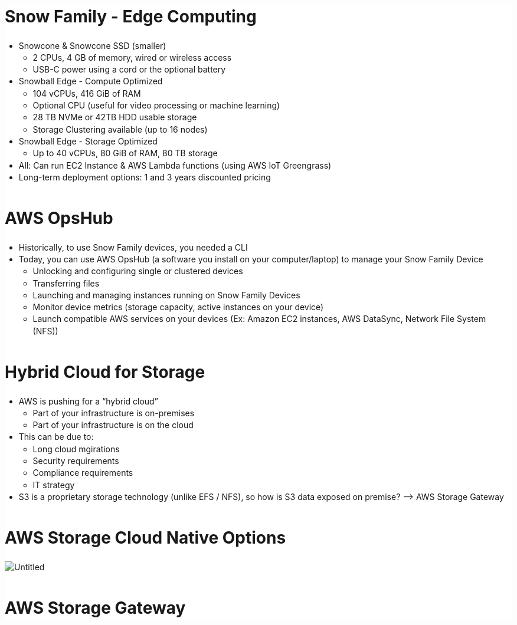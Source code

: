 # Snow Family - Edge Computing

- Snowcone & Snowcone SSD (smaller)
    - 2 CPUs, 4 GB of memory, wired or wireless access
    - USB-C power using a cord or the optional battery
- Snowball Edge - Compute Optimized
    - 104 vCPUs, 416 GiB of RAM
    - Optional CPU (useful for video processing or machine learning)
    - 28 TB NVMe or 42TB HDD usable storage
    - Storage Clustering available (up to 16 nodes)
- Snowball Edge -  Storage Optimized
    - Up to 40 vCPUs, 80 GiB of RAM, 80 TB storage
- All: Can run EC2 Instance & AWS Lambda functions (using AWS IoT Greengrass)
- Long-term deployment options: 1 and 3 years discounted pricing

# AWS OpsHub

- Historically, to use Snow Family devices, you needed a CLI
- Today, you can use AWS OpsHub (a software you install on your computer/laptop) to manage your Snow Family Device
    - Unlocking and configuring single or clustered devices
    - Transferring files
    - Launching and managing instances running on Snow Family Devices
    - Monitor device metrics (storage capacity, active instances on your device)
    - Launch compatible AWS services on your devices (Ex: Amazon EC2 instances, AWS DataSync, Network File System (NFS))

# Hybrid Cloud for Storage

- AWS is pushing for a “hybrid cloud”
    - Part of your infrastructure is on-premises
    - Part of your infrastructure is on the cloud
- This can be due to:
    - Long cloud mgirations
    - Security requirements
    - Compliance requirements
    - IT strategy
- S3 is a proprietary storage technology (unlike EFS / NFS), so how is S3 data exposed on premise? —> AWS Storage Gateway

# AWS Storage Cloud Native Options

![Untitled](Section%206%20Amazon%20S3%20a19fcd1856d5443fa378c5a5deb06ff4/Untitled%2012.png)

# AWS Storage Gateway
